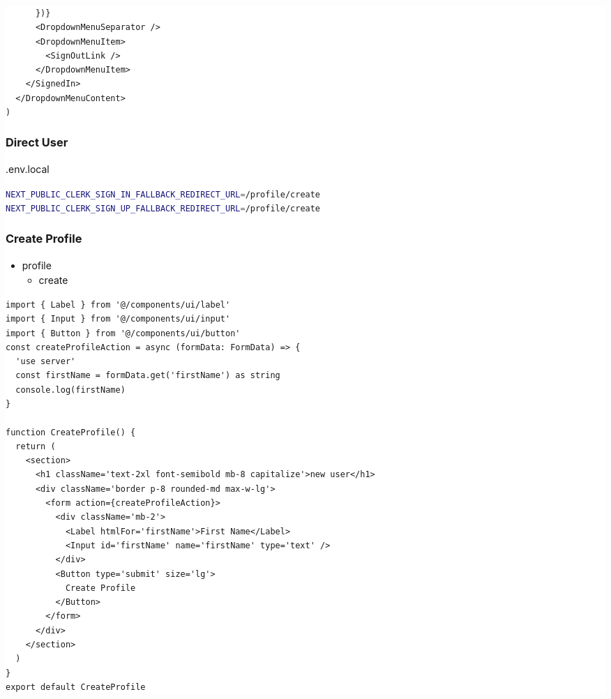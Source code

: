 ```tsx
      })}
      <DropdownMenuSeparator />
      <DropdownMenuItem>
        <SignOutLink />
      </DropdownMenuItem>
    </SignedIn>
  </DropdownMenuContent>
)
```

### Direct User

.env.local

```bash
NEXT_PUBLIC_CLERK_SIGN_IN_FALLBACK_REDIRECT_URL=/profile/create
NEXT_PUBLIC_CLERK_SIGN_UP_FALLBACK_REDIRECT_URL=/profile/create
```

### Create Profile

- profile
  - create

```tsx
import { Label } from '@/components/ui/label'
import { Input } from '@/components/ui/input'
import { Button } from '@/components/ui/button'
const createProfileAction = async (formData: FormData) => {
  'use server'
  const firstName = formData.get('firstName') as string
  console.log(firstName)
}

function CreateProfile() {
  return (
    <section>
      <h1 className='text-2xl font-semibold mb-8 capitalize'>new user</h1>
      <div className='border p-8 rounded-md max-w-lg'>
        <form action={createProfileAction}>
          <div className='mb-2'>
            <Label htmlFor='firstName'>First Name</Label>
            <Input id='firstName' name='firstName' type='text' />
          </div>
          <Button type='submit' size='lg'>
            Create Profile
          </Button>
        </form>
      </div>
    </section>
  )
}
export default CreateProfile
```
